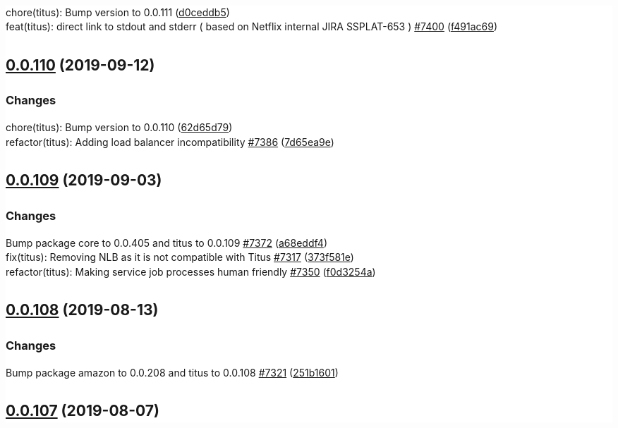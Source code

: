 chore(titus): Bump version to 0.0.111 ([d0ceddb5](https://github.com/spinnaker/deck/commit/d0ceddb592ff4f96eb84c7298588bb9884382afb))  
feat(titus): direct link to stdout and stderr ( based on Netflix internal JIRA SSPLAT-653 ) [#7400](https://github.com/spinnaker/deck/pull/7400) ([f491ac69](https://github.com/spinnaker/deck/commit/f491ac69f3ed00b3afed738d4ffba0e5f34b8259))  



## [0.0.110](https://www.github.com/spinnaker/deck/compare/a68eddf4ee4c09ab37a450de7cb521d3df68f779...62d65d79b62667c26fddc89c707e815f07886c05) (2019-09-12)


### Changes

chore(titus): Bump version to 0.0.110 ([62d65d79](https://github.com/spinnaker/deck/commit/62d65d79b62667c26fddc89c707e815f07886c05))  
refactor(titus): Adding load balancer incompatibility [#7386](https://github.com/spinnaker/deck/pull/7386) ([7d65ea9e](https://github.com/spinnaker/deck/commit/7d65ea9ee7f9856ae4670f1e5462c7cb94e45890))  



## [0.0.109](https://www.github.com/spinnaker/deck/compare/251b160139e4009f329f622ad31b3a98c364bb96...a68eddf4ee4c09ab37a450de7cb521d3df68f779) (2019-09-03)


### Changes

Bump package core to 0.0.405 and titus to 0.0.109 [#7372](https://github.com/spinnaker/deck/pull/7372) ([a68eddf4](https://github.com/spinnaker/deck/commit/a68eddf4ee4c09ab37a450de7cb521d3df68f779))  
fix(titus): Removing NLB as it is not compatible with Titus [#7317](https://github.com/spinnaker/deck/pull/7317) ([373f581e](https://github.com/spinnaker/deck/commit/373f581e0689a0e1d3873c7b4cc6948fafadcf8e))  
refactor(titus): Making service job processes human friendly [#7350](https://github.com/spinnaker/deck/pull/7350) ([f0d3254a](https://github.com/spinnaker/deck/commit/f0d3254a892be6af0d8615f360bc06407fcbf58b))  



## [0.0.108](https://www.github.com/spinnaker/deck/compare/4fb03292ebb969ed936c0db9df97f75b7158bfb1...251b160139e4009f329f622ad31b3a98c364bb96) (2019-08-13)


### Changes

Bump package amazon to 0.0.208 and titus to 0.0.108 [#7321](https://github.com/spinnaker/deck/pull/7321) ([251b1601](https://github.com/spinnaker/deck/commit/251b160139e4009f329f622ad31b3a98c364bb96))  



## [0.0.107](https://www.github.com/spinnaker/deck/compare/7abf78a804b1516de66cf1a6c9a6c1ceaaeea330...4fb03292ebb969ed936c0db9df97f75b7158bfb1) (2019-08-07)

